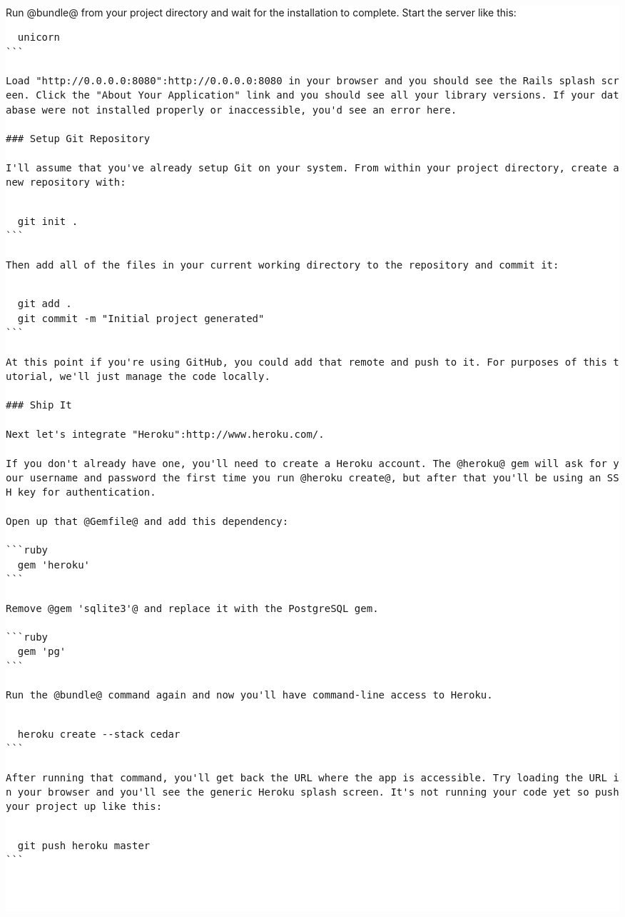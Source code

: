Run @bundle@ from your project directory and wait for the installation to complete. Start the server like this:

<pre class="console">
  unicorn
```

Load "http://0.0.0.0:8080":http://0.0.0.0:8080 in your browser and you should see the Rails splash screen. Click the "About Your Application" link and you should see all your library versions. If your database were not installed properly or inaccessible, you'd see an error here.

### Setup Git Repository

I'll assume that you've already setup Git on your system. From within your project directory, create a new repository with:

<pre class="console">
  git init .
```

Then add all of the files in your current working directory to the repository and commit it:

<pre class="console">
  git add .
  git commit -m "Initial project generated"
```

At this point if you're using GitHub, you could add that remote and push to it. For purposes of this tutorial, we'll just manage the code locally.

### Ship It

Next let's integrate "Heroku":http://www.heroku.com/. 

If you don't already have one, you'll need to create a Heroku account. The @heroku@ gem will ask for your username and password the first time you run @heroku create@, but after that you'll be using an SSH key for authentication.

Open up that @Gemfile@ and add this dependency:

```ruby
  gem 'heroku'
```

Remove @gem 'sqlite3'@ and replace it with the PostgreSQL gem. 

```ruby
  gem 'pg'
```

Run the @bundle@ command again and now you'll have command-line access to Heroku.

<pre class="console">
  heroku create --stack cedar
```

After running that command, you'll get back the URL where the app is accessible. Try loading the URL in your browser and you'll see the generic Heroku splash screen. It's not running your code yet so push your project up like this:

<pre class="console">
  git push heroku master
```
